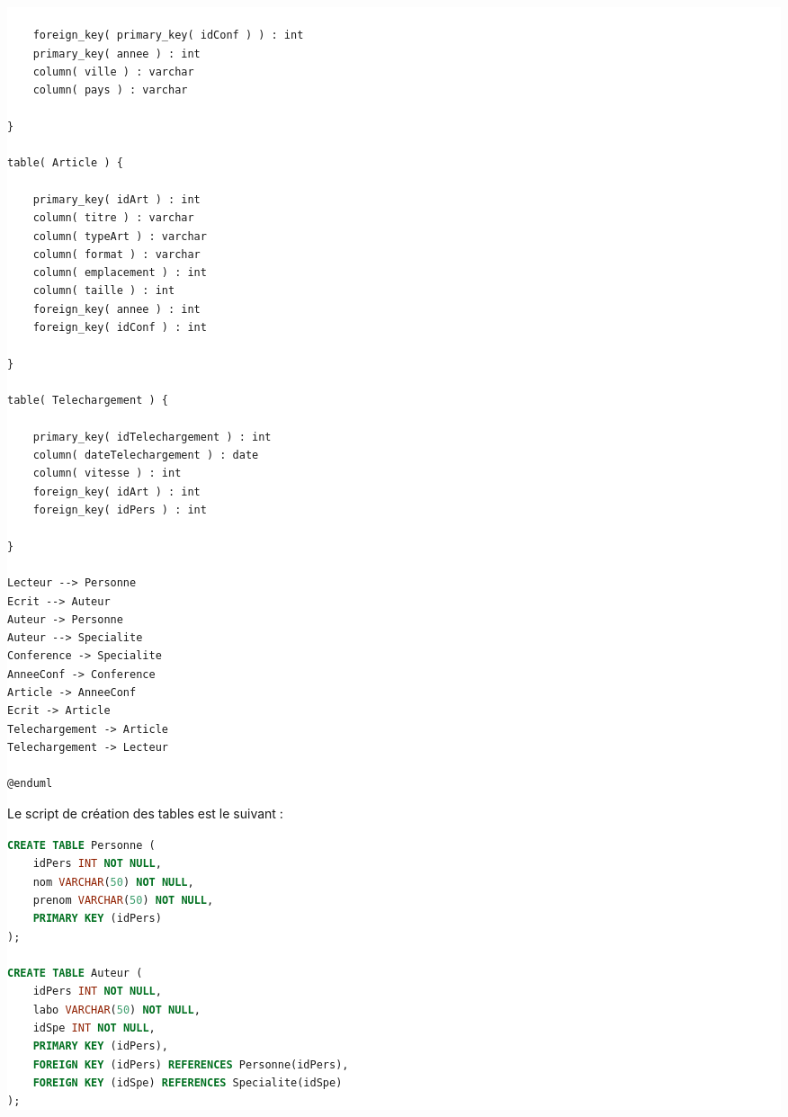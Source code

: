 ```plantuml

    foreign_key( primary_key( idConf ) ) : int
    primary_key( annee ) : int
    column( ville ) : varchar
    column( pays ) : varchar

}

table( Article ) {

    primary_key( idArt ) : int
    column( titre ) : varchar
    column( typeArt ) : varchar
    column( format ) : varchar
    column( emplacement ) : int
    column( taille ) : int
    foreign_key( annee ) : int
    foreign_key( idConf ) : int

}

table( Telechargement ) {

    primary_key( idTelechargement ) : int
    column( dateTelechargement ) : date
    column( vitesse ) : int
    foreign_key( idArt ) : int
    foreign_key( idPers ) : int

}

Lecteur --> Personne
Ecrit --> Auteur
Auteur -> Personne
Auteur --> Specialite
Conference -> Specialite
AnneeConf -> Conference
Article -> AnneeConf
Ecrit -> Article
Telechargement -> Article
Telechargement -> Lecteur

@enduml
```


Le script de création des tables est le suivant :

```sql
CREATE TABLE Personne (
    idPers INT NOT NULL,
    nom VARCHAR(50) NOT NULL,
    prenom VARCHAR(50) NOT NULL,
    PRIMARY KEY (idPers)
);

CREATE TABLE Auteur (
    idPers INT NOT NULL,
    labo VARCHAR(50) NOT NULL,
    idSpe INT NOT NULL,
    PRIMARY KEY (idPers),
    FOREIGN KEY (idPers) REFERENCES Personne(idPers),
    FOREIGN KEY (idSpe) REFERENCES Specialite(idSpe)
);
```